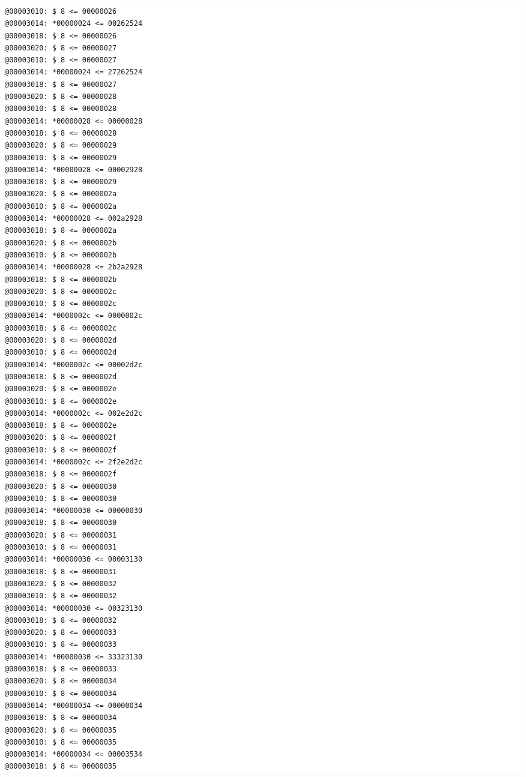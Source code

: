 ```
@00003010: $ 8 <= 00000026
@00003014: *00000024 <= 00262524
@00003018: $ 8 <= 00000026
@00003020: $ 8 <= 00000027
@00003010: $ 8 <= 00000027
@00003014: *00000024 <= 27262524
@00003018: $ 8 <= 00000027
@00003020: $ 8 <= 00000028
@00003010: $ 8 <= 00000028
@00003014: *00000028 <= 00000028
@00003018: $ 8 <= 00000028
@00003020: $ 8 <= 00000029
@00003010: $ 8 <= 00000029
@00003014: *00000028 <= 00002928
@00003018: $ 8 <= 00000029
@00003020: $ 8 <= 0000002a
@00003010: $ 8 <= 0000002a
@00003014: *00000028 <= 002a2928
@00003018: $ 8 <= 0000002a
@00003020: $ 8 <= 0000002b
@00003010: $ 8 <= 0000002b
@00003014: *00000028 <= 2b2a2928
@00003018: $ 8 <= 0000002b
@00003020: $ 8 <= 0000002c
@00003010: $ 8 <= 0000002c
@00003014: *0000002c <= 0000002c
@00003018: $ 8 <= 0000002c
@00003020: $ 8 <= 0000002d
@00003010: $ 8 <= 0000002d
@00003014: *0000002c <= 00002d2c
@00003018: $ 8 <= 0000002d
@00003020: $ 8 <= 0000002e
@00003010: $ 8 <= 0000002e
@00003014: *0000002c <= 002e2d2c
@00003018: $ 8 <= 0000002e
@00003020: $ 8 <= 0000002f
@00003010: $ 8 <= 0000002f
@00003014: *0000002c <= 2f2e2d2c
@00003018: $ 8 <= 0000002f
@00003020: $ 8 <= 00000030
@00003010: $ 8 <= 00000030
@00003014: *00000030 <= 00000030
@00003018: $ 8 <= 00000030
@00003020: $ 8 <= 00000031
@00003010: $ 8 <= 00000031
@00003014: *00000030 <= 00003130
@00003018: $ 8 <= 00000031
@00003020: $ 8 <= 00000032
@00003010: $ 8 <= 00000032
@00003014: *00000030 <= 00323130
@00003018: $ 8 <= 00000032
@00003020: $ 8 <= 00000033
@00003010: $ 8 <= 00000033
@00003014: *00000030 <= 33323130
@00003018: $ 8 <= 00000033
@00003020: $ 8 <= 00000034
@00003010: $ 8 <= 00000034
@00003014: *00000034 <= 00000034
@00003018: $ 8 <= 00000034
@00003020: $ 8 <= 00000035
@00003010: $ 8 <= 00000035
@00003014: *00000034 <= 00003534
@00003018: $ 8 <= 00000035
```